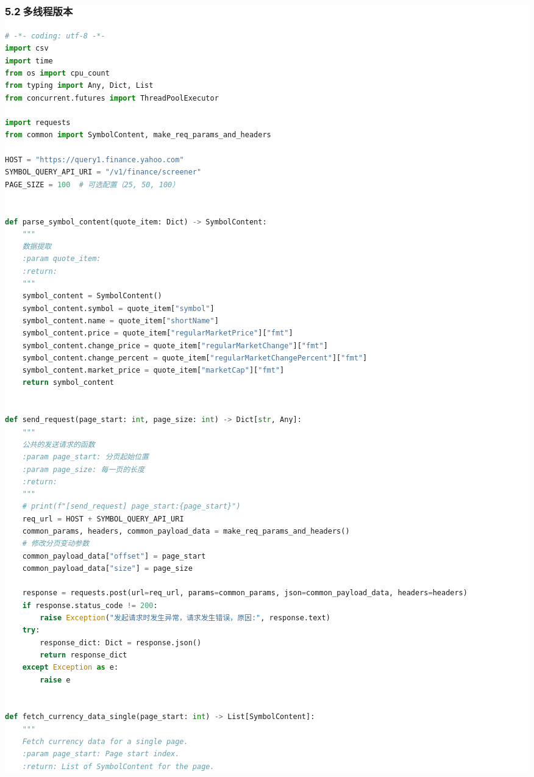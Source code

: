### 5.2 多线程版本
```python
# -*- coding: utf-8 -*-
import csv
import time
from os import cpu_count
from typing import Any, Dict, List
from concurrent.futures import ThreadPoolExecutor

import requests
from common import SymbolContent, make_req_params_and_headers

HOST = "https://query1.finance.yahoo.com"
SYMBOL_QUERY_API_URI = "/v1/finance/screener"
PAGE_SIZE = 100  # 可选配置（25, 50, 100）


def parse_symbol_content(quote_item: Dict) -> SymbolContent:
    """
    数据提取
    :param quote_item:
    :return:
    """
    symbol_content = SymbolContent()
    symbol_content.symbol = quote_item["symbol"]
    symbol_content.name = quote_item["shortName"]
    symbol_content.price = quote_item["regularMarketPrice"]["fmt"]
    symbol_content.change_price = quote_item["regularMarketChange"]["fmt"]
    symbol_content.change_percent = quote_item["regularMarketChangePercent"]["fmt"]
    symbol_content.market_price = quote_item["marketCap"]["fmt"]
    return symbol_content


def send_request(page_start: int, page_size: int) -> Dict[str, Any]:
    """
    公共的发送请求的函数
    :param page_start: 分页起始位置
    :param page_size: 每一页的长度
    :return:
    """
    # print(f"[send_request] page_start:{page_start}")
    req_url = HOST + SYMBOL_QUERY_API_URI
    common_params, headers, common_payload_data = make_req_params_and_headers()
    # 修改分页变动参数
    common_payload_data["offset"] = page_start
    common_payload_data["size"] = page_size

    response = requests.post(url=req_url, params=common_params, json=common_payload_data, headers=headers)
    if response.status_code != 200:
        raise Exception("发起请求时发生异常，请求发生错误，原因:", response.text)
    try:
        response_dict: Dict = response.json()
        return response_dict
    except Exception as e:
        raise e


def fetch_currency_data_single(page_start: int) -> List[SymbolContent]:
    """
    Fetch currency data for a single page.
    :param page_start: Page start index.
    :return: List of SymbolContent for the page.
```